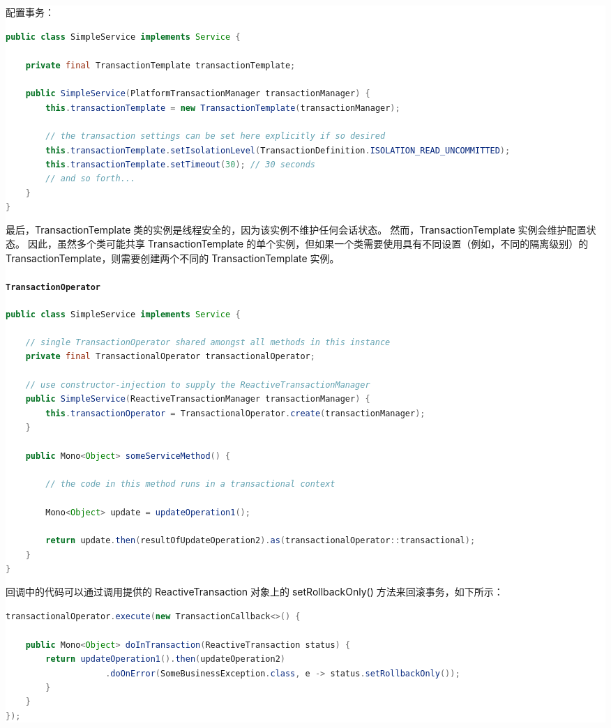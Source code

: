 配置事务：

```java
public class SimpleService implements Service {

    private final TransactionTemplate transactionTemplate;

    public SimpleService(PlatformTransactionManager transactionManager) {
        this.transactionTemplate = new TransactionTemplate(transactionManager);

        // the transaction settings can be set here explicitly if so desired
        this.transactionTemplate.setIsolationLevel(TransactionDefinition.ISOLATION_READ_UNCOMMITTED);
        this.transactionTemplate.setTimeout(30); // 30 seconds
        // and so forth...
    }
}
```

最后，TransactionTemplate 类的实例是线程安全的，因为该实例不维护任何会话状态。 然而，TransactionTemplate 实例会维护配置状态。 因此，虽然多个类可能共享 TransactionTemplate 的单个实例，但如果一个类需要使用具有不同设置（例如，不同的隔离级别）的 TransactionTemplate，则需要创建两个不同的 TransactionTemplate 实例。

#### `TransactionOperator`

```java
public class SimpleService implements Service {

    // single TransactionOperator shared amongst all methods in this instance
    private final TransactionalOperator transactionalOperator;

    // use constructor-injection to supply the ReactiveTransactionManager
    public SimpleService(ReactiveTransactionManager transactionManager) {
        this.transactionOperator = TransactionalOperator.create(transactionManager);
    }

    public Mono<Object> someServiceMethod() {

        // the code in this method runs in a transactional context

        Mono<Object> update = updateOperation1();

        return update.then(resultOfUpdateOperation2).as(transactionalOperator::transactional);
    }
}
```

回调中的代码可以通过调用提供的 ReactiveTransaction 对象上的 setRollbackOnly() 方法来回滚事务，如下所示：

```java
transactionalOperator.execute(new TransactionCallback<>() {

    public Mono<Object> doInTransaction(ReactiveTransaction status) {
        return updateOperation1().then(updateOperation2)
                    .doOnError(SomeBusinessException.class, e -> status.setRollbackOnly());
        }
    }
});
```
